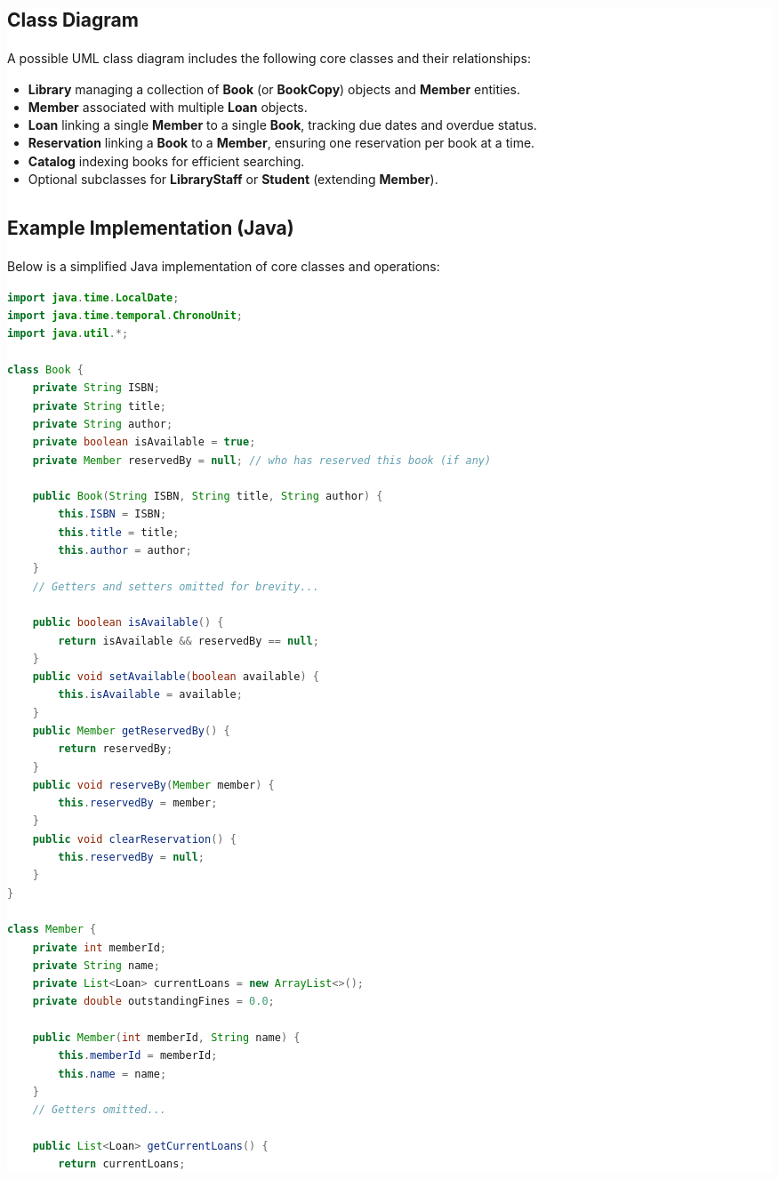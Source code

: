 ## Class Diagram
A possible UML class diagram includes the following core classes and their relationships:  
- **Library** managing a collection of **Book** (or **BookCopy**) objects and **Member** entities.  
- **Member** associated with multiple **Loan** objects.  
- **Loan** linking a single **Member** to a single **Book**, tracking due dates and overdue status.  
- **Reservation** linking a **Book** to a **Member**, ensuring one reservation per book at a time.  
- **Catalog** indexing books for efficient searching.  
- Optional subclasses for **LibraryStaff** or **Student** (extending **Member**).

## Example Implementation (Java)
Below is a simplified Java implementation of core classes and operations:

~~~java
import java.time.LocalDate;
import java.time.temporal.ChronoUnit;
import java.util.*;

class Book {
    private String ISBN;
    private String title;
    private String author;
    private boolean isAvailable = true;
    private Member reservedBy = null; // who has reserved this book (if any)

    public Book(String ISBN, String title, String author) {
        this.ISBN = ISBN;
        this.title = title;
        this.author = author;
    }
    // Getters and setters omitted for brevity...

    public boolean isAvailable() {
        return isAvailable && reservedBy == null;
    }
    public void setAvailable(boolean available) {
        this.isAvailable = available;
    }
    public Member getReservedBy() {
        return reservedBy;
    }
    public void reserveBy(Member member) {
        this.reservedBy = member;
    }
    public void clearReservation() {
        this.reservedBy = null;
    }
}

class Member {
    private int memberId;
    private String name;
    private List<Loan> currentLoans = new ArrayList<>();
    private double outstandingFines = 0.0;

    public Member(int memberId, String name) {
        this.memberId = memberId;
        this.name = name;
    }
    // Getters omitted...

    public List<Loan> getCurrentLoans() {
        return currentLoans;
~~~